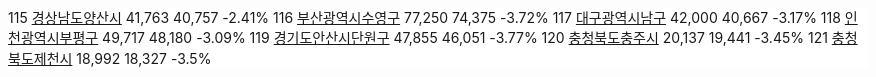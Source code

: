   <tr class="item">
    <td>115</td>
    <td><a href="/apt/경상남도양산시">경상남도양산시</a></td>
    <td>41,763</td>
    <td>40,757</td>
    <td>-2.41%</td>
  </tr>

  <tr class="item">
    <td>116</td>
    <td><a href="/apt/부산광역시수영구">부산광역시수영구</a></td>
    <td>77,250</td>
    <td>74,375</td>
    <td>-3.72%</td>
  </tr>

  <tr class="item">
    <td>117</td>
    <td><a href="/apt/대구광역시남구">대구광역시남구</a></td>
    <td>42,000</td>
    <td>40,667</td>
    <td>-3.17%</td>
  </tr>

  <tr class="item">
    <td>118</td>
    <td><a href="/apt/인천광역시부평구">인천광역시부평구</a></td>
    <td>49,717</td>
    <td>48,180</td>
    <td>-3.09%</td>
  </tr>

  <tr class="item">
    <td>119</td>
    <td><a href="/apt/경기도안산시단원구">경기도안산시단원구</a></td>
    <td>47,855</td>
    <td>46,051</td>
    <td>-3.77%</td>
  </tr>

  <tr class="item">
    <td>120</td>
    <td><a href="/apt/충청북도충주시">충청북도충주시</a></td>
    <td>20,137</td>
    <td>19,441</td>
    <td>-3.45%</td>
  </tr>

  <tr class="item">
    <td>121</td>
    <td><a href="/apt/충청북도제천시">충청북도제천시</a></td>
    <td>18,992</td>
    <td>18,327</td>
    <td>-3.5%</td>
  </tr>
